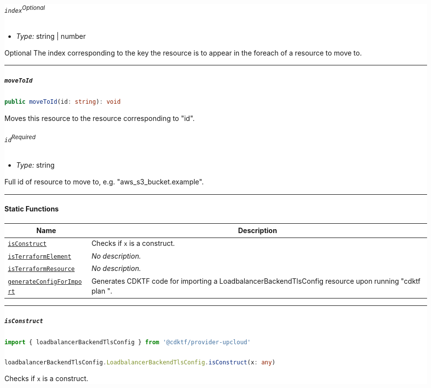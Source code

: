 
###### `index`<sup>Optional</sup> <a name="index" id="@cdktf/provider-upcloud.loadbalancerBackendTlsConfig.LoadbalancerBackendTlsConfig.moveTo.parameter.index"></a>

- *Type:* string | number

Optional The index corresponding to the key the resource is to appear in the foreach of a resource to move to.

---

##### `moveToId` <a name="moveToId" id="@cdktf/provider-upcloud.loadbalancerBackendTlsConfig.LoadbalancerBackendTlsConfig.moveToId"></a>

```typescript
public moveToId(id: string): void
```

Moves this resource to the resource corresponding to "id".

###### `id`<sup>Required</sup> <a name="id" id="@cdktf/provider-upcloud.loadbalancerBackendTlsConfig.LoadbalancerBackendTlsConfig.moveToId.parameter.id"></a>

- *Type:* string

Full id of resource to move to, e.g. "aws_s3_bucket.example".

---

#### Static Functions <a name="Static Functions" id="Static Functions"></a>

| **Name** | **Description** |
| --- | --- |
| <code><a href="#@cdktf/provider-upcloud.loadbalancerBackendTlsConfig.LoadbalancerBackendTlsConfig.isConstruct">isConstruct</a></code> | Checks if `x` is a construct. |
| <code><a href="#@cdktf/provider-upcloud.loadbalancerBackendTlsConfig.LoadbalancerBackendTlsConfig.isTerraformElement">isTerraformElement</a></code> | *No description.* |
| <code><a href="#@cdktf/provider-upcloud.loadbalancerBackendTlsConfig.LoadbalancerBackendTlsConfig.isTerraformResource">isTerraformResource</a></code> | *No description.* |
| <code><a href="#@cdktf/provider-upcloud.loadbalancerBackendTlsConfig.LoadbalancerBackendTlsConfig.generateConfigForImport">generateConfigForImport</a></code> | Generates CDKTF code for importing a LoadbalancerBackendTlsConfig resource upon running "cdktf plan <stack-name>". |

---

##### `isConstruct` <a name="isConstruct" id="@cdktf/provider-upcloud.loadbalancerBackendTlsConfig.LoadbalancerBackendTlsConfig.isConstruct"></a>

```typescript
import { loadbalancerBackendTlsConfig } from '@cdktf/provider-upcloud'

loadbalancerBackendTlsConfig.LoadbalancerBackendTlsConfig.isConstruct(x: any)
```

Checks if `x` is a construct.
